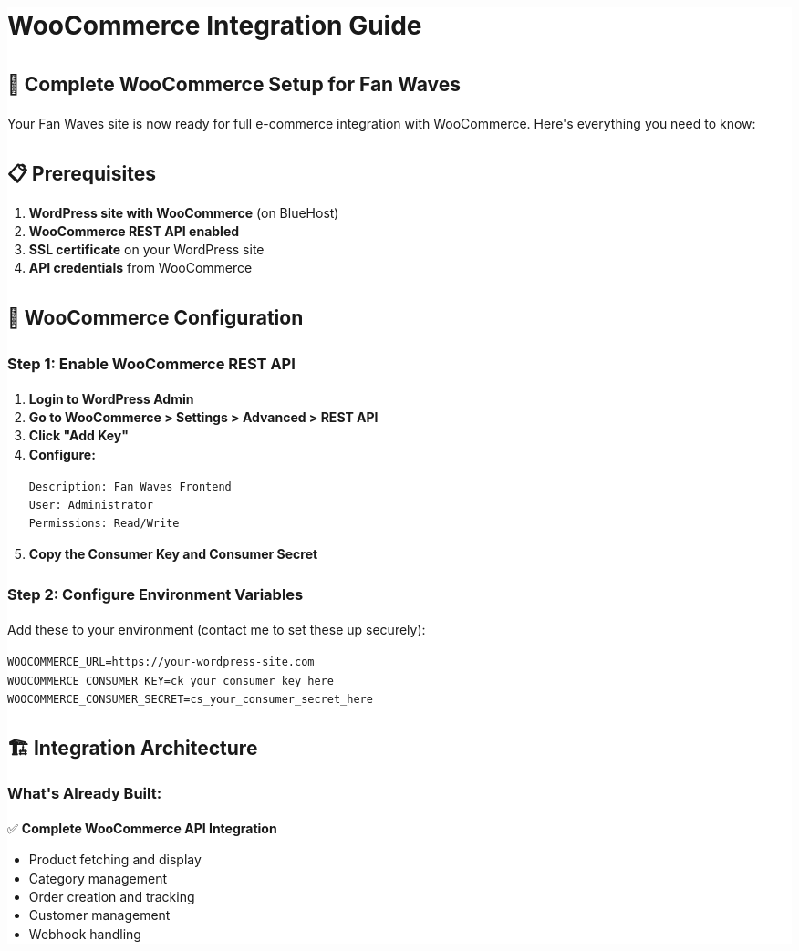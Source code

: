 # WooCommerce Integration Guide

## 🛒 Complete WooCommerce Setup for Fan Waves

Your Fan Waves site is now ready for full e-commerce integration with WooCommerce. Here's everything you need to know:

## 📋 Prerequisites

1. **WordPress site with WooCommerce** (on BlueHost)
2. **WooCommerce REST API enabled**
3. **SSL certificate** on your WordPress site
4. **API credentials** from WooCommerce

## 🔧 WooCommerce Configuration

### Step 1: Enable WooCommerce REST API

1. **Login to WordPress Admin**
2. **Go to WooCommerce > Settings > Advanced > REST API**
3. **Click "Add Key"**
4. **Configure:**
   ```
   Description: Fan Waves Frontend
   User: Administrator
   Permissions: Read/Write
   ```
5. **Copy the Consumer Key and Consumer Secret**

### Step 2: Configure Environment Variables

Add these to your environment (contact me to set these up securely):

```env
WOOCOMMERCE_URL=https://your-wordpress-site.com
WOOCOMMERCE_CONSUMER_KEY=ck_your_consumer_key_here
WOOCOMMERCE_CONSUMER_SECRET=cs_your_consumer_secret_here
```

## 🏗️ Integration Architecture

### What's Already Built:

✅ **Complete WooCommerce API Integration**
- Product fetching and display
- Category management  
- Order creation and tracking
- Customer management
- Webhook handling
